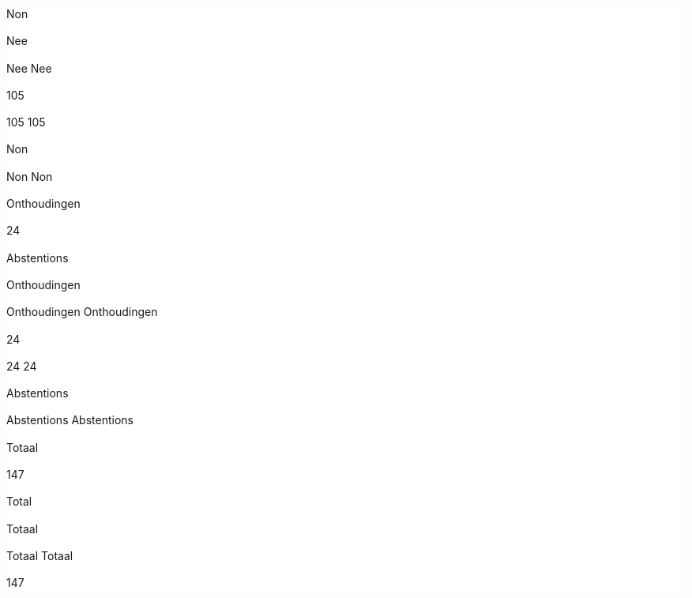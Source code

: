 Non



Nee

Nee
Nee


105

105
105


Non

Non
Non



Onthoudingen


24


Abstentions



Onthoudingen

Onthoudingen
Onthoudingen


24

24
24


Abstentions

Abstentions
Abstentions



Totaal


147


Total



Totaal

Totaal
Totaal


147
